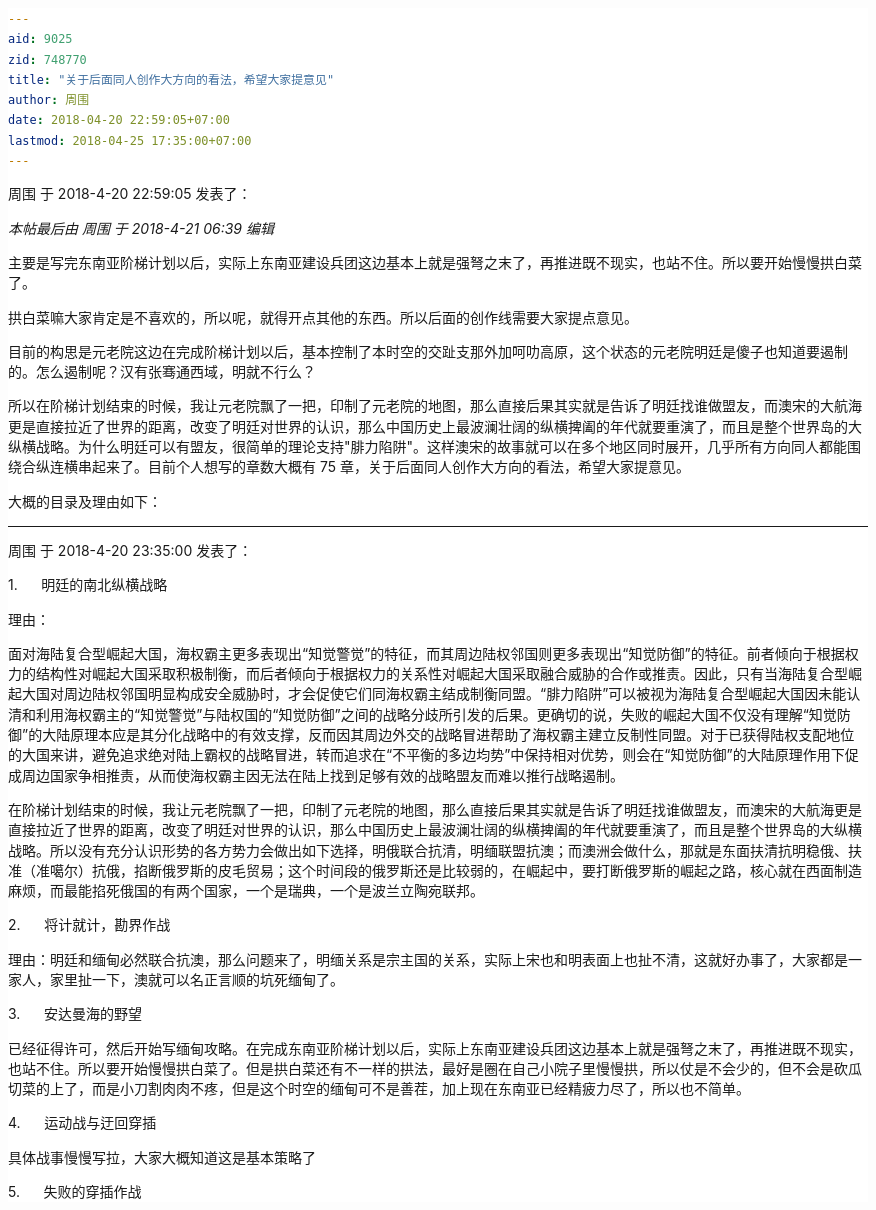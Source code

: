```yaml
---
aid: 9025
zid: 748770
title: "关于后面同人创作大方向的看法，希望大家提意见"
author: 周围
date: 2018-04-20 22:59:05+07:00
lastmod: 2018-04-25 17:35:00+07:00
---
```


周围 于 2018-4-20 22:59:05 发表了：

_本帖最后由 周围 于 2018-4-21 06:39 编辑_

主要是写完东南亚阶梯计划以后，实际上东南亚建设兵团这边基本上就是强弩之末了，再推进既不现实，也站不住。所以要开始慢慢拱白菜了。

拱白菜嘛大家肯定是不喜欢的，所以呢，就得开点其他的东西。所以后面的创作线需要大家提点意见。

目前的构思是元老院这边在完成阶梯计划以后，基本控制了本时空的交趾支那外加呵叻高原，这个状态的元老院明廷是傻子也知道要遏制的。怎么遏制呢？汉有张骞通西域，明就不行么？

所以在阶梯计划结束的时候，我让元老院飘了一把，印制了元老院的地图，那么直接后果其实就是告诉了明廷找谁做盟友，而澳宋的大航海更是直接拉近了世界的距离，改变了明廷对世界的认识，那么中国历史上最波澜壮阔的纵横捭阖的年代就要重演了，而且是整个世界岛的大纵横战略。为什么明廷可以有盟友，很简单的理论支持"腓力陷阱"。这样澳宋的故事就可以在多个地区同时展开，几乎所有方向同人都能围绕合纵连横串起来了。目前个人想写的章数大概有 75 章，关于后面同人创作大方向的看法，希望大家提意见。

大概的目录及理由如下：

---

周围 于 2018-4-20 23:35:00 发表了：

1.&nbsp; &nbsp;&nbsp; &nbsp;明廷的南北纵横战略

理由：

面对海陆复合型崛起大国，海权霸主更多表现出“知觉警觉”的特征，而其周边陆权邻国则更多表现出“知觉防御”的特征。前者倾向于根据权力的结构性对崛起大国采取积极制衡，而后者倾向于根据权力的关系性对崛起大国采取融合威胁的合作或推责。因此，只有当海陆复合型崛起大国对周边陆权邻国明显构成安全威胁时，才会促使它们同海权霸主结成制衡同盟。“腓力陷阱”可以被视为海陆复合型崛起大国因未能认清和利用海权霸主的“知觉警觉”与陆权国的“知觉防御”之间的战略分歧所引发的后果。更确切的说，失败的崛起大国不仅没有理解“知觉防御”的大陆原理本应是其分化战略中的有效支撑，反而因其周边外交的战略冒进帮助了海权霸主建立反制性同盟。对于已获得陆权支配地位的大国来讲，避免追求绝对陆上霸权的战略冒进，转而追求在“不平衡的多边均势”中保持相对优势，则会在“知觉防御”的大陆原理作用下促成周边国家争相推责，从而使海权霸主因无法在陆上找到足够有效的战略盟友而难以推行战略遏制。

在阶梯计划结束的时候，我让元老院飘了一把，印制了元老院的地图，那么直接后果其实就是告诉了明廷找谁做盟友，而澳宋的大航海更是直接拉近了世界的距离，改变了明廷对世界的认识，那么中国历史上最波澜壮阔的纵横捭阖的年代就要重演了，而且是整个世界岛的大纵横战略。所以没有充分认识形势的各方势力会做出如下选择，明俄联合抗清，明缅联盟抗澳；而澳洲会做什么，那就是东面扶清抗明稳俄、扶准（准噶尔）抗俄，掐断俄罗斯的皮毛贸易；这个时间段的俄罗斯还是比较弱的，在崛起中，要打断俄罗斯的崛起之路，核心就在西面制造麻烦，而最能掐死俄国的有两个国家，一个是瑞典，一个是波兰立陶宛联邦。

2.&nbsp; &nbsp;&nbsp; &nbsp;将计就计，勘界作战

理由：明廷和缅甸必然联合抗澳，那么问题来了，明缅关系是宗主国的关系，实际上宋也和明表面上也扯不清，这就好办事了，大家都是一家人，家里扯一下，澳就可以名正言顺的坑死缅甸了。

3.&nbsp; &nbsp;&nbsp; &nbsp;安达曼海的野望

已经征得许可，然后开始写缅甸攻略。在完成东南亚阶梯计划以后，实际上东南亚建设兵团这边基本上就是强弩之末了，再推进既不现实，也站不住。所以要开始慢慢拱白菜了。但是拱白菜还有不一样的拱法，最好是圈在自己小院子里慢慢拱，所以仗是不会少的，但不会是砍瓜切菜的上了，而是小刀割肉肉不疼，但是这个时空的缅甸可不是善茬，加上现在东南亚已经精疲力尽了，所以也不简单。

4.&nbsp; &nbsp;&nbsp; &nbsp;运动战与迂回穿插

具体战事慢慢写拉，大家大概知道这是基本策略了

5.&nbsp; &nbsp;&nbsp; &nbsp;失败的穿插作战

